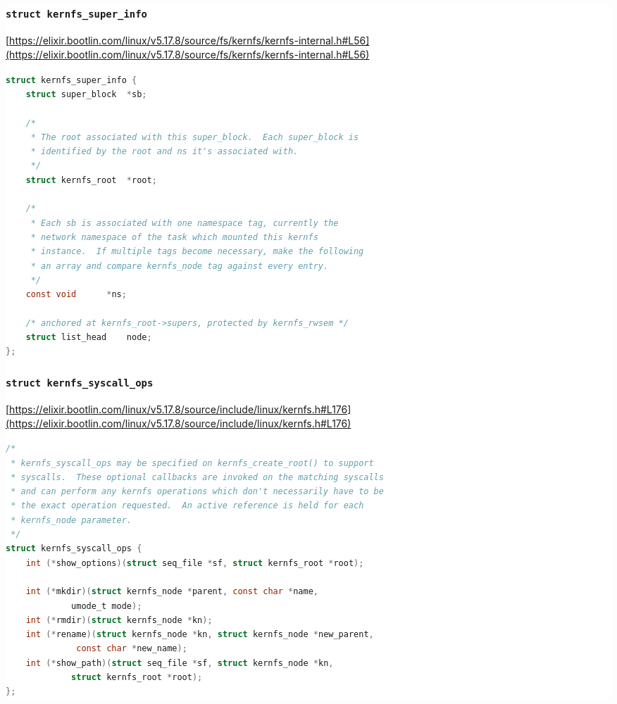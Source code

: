 
### `struct kernfs_super_info`
[https://elixir.bootlin.com/linux/v5.17.8/source/fs/kernfs/kernfs-internal.h#L56](https://elixir.bootlin.com/linux/v5.17.8/source/fs/kernfs/kernfs-internal.h#L56)
```c
struct kernfs_super_info {
	struct super_block	*sb;

	/*
	 * The root associated with this super_block.  Each super_block is
	 * identified by the root and ns it's associated with.
	 */
	struct kernfs_root	*root;

	/*
	 * Each sb is associated with one namespace tag, currently the
	 * network namespace of the task which mounted this kernfs
	 * instance.  If multiple tags become necessary, make the following
	 * an array and compare kernfs_node tag against every entry.
	 */
	const void		*ns;

	/* anchored at kernfs_root->supers, protected by kernfs_rwsem */
	struct list_head	node;
};
```


### `struct kernfs_syscall_ops`
[https://elixir.bootlin.com/linux/v5.17.8/source/include/linux/kernfs.h#L176](https://elixir.bootlin.com/linux/v5.17.8/source/include/linux/kernfs.h#L176)
```c
/*
 * kernfs_syscall_ops may be specified on kernfs_create_root() to support
 * syscalls.  These optional callbacks are invoked on the matching syscalls
 * and can perform any kernfs operations which don't necessarily have to be
 * the exact operation requested.  An active reference is held for each
 * kernfs_node parameter.
 */
struct kernfs_syscall_ops {
	int (*show_options)(struct seq_file *sf, struct kernfs_root *root);

	int (*mkdir)(struct kernfs_node *parent, const char *name,
		     umode_t mode);
	int (*rmdir)(struct kernfs_node *kn);
	int (*rename)(struct kernfs_node *kn, struct kernfs_node *new_parent,
		      const char *new_name);
	int (*show_path)(struct seq_file *sf, struct kernfs_node *kn,
			 struct kernfs_root *root);
};
```
